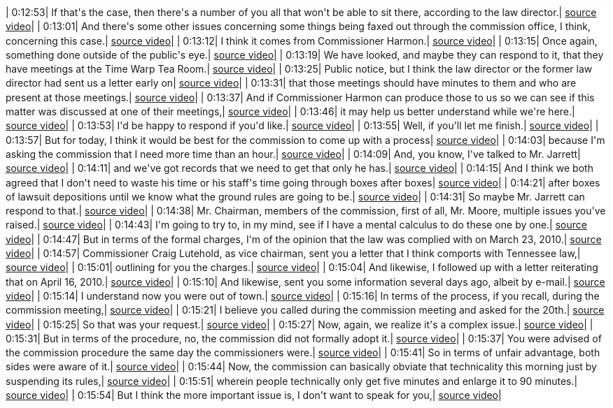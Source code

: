 | 0:12:53| If that's the case, then there's a number of you all that won't be able to sit there, according to the law director.| [source video](https://archive.org/details/cocom100420scottmoore?start=773)|
| 0:13:01| And there's some other issues concerning some things being faxed out through the commission office, I think, concerning this case.| [source video](https://archive.org/details/cocom100420scottmoore?start=781)|
| 0:13:12| I think it comes from Commissioner Harmon.| [source video](https://archive.org/details/cocom100420scottmoore?start=792)|
| 0:13:15| Once again, something done outside of the public's eye.| [source video](https://archive.org/details/cocom100420scottmoore?start=795)|
| 0:13:19| We have looked, and maybe they can respond to it, that they have meetings at the Time Warp Tea Room.| [source video](https://archive.org/details/cocom100420scottmoore?start=799)|
| 0:13:25| Public notice, but I think the law director or the former law director had sent us a letter early on| [source video](https://archive.org/details/cocom100420scottmoore?start=805)|
| 0:13:31| that those meetings should have minutes to them and who are present at those meetings.| [source video](https://archive.org/details/cocom100420scottmoore?start=811)|
| 0:13:37| And if Commissioner Harmon can produce those to us so we can see if this matter was discussed at one of their meetings,| [source video](https://archive.org/details/cocom100420scottmoore?start=817)|
| 0:13:46| it may help us better understand while we're here.| [source video](https://archive.org/details/cocom100420scottmoore?start=826)|
| 0:13:53| I'd be happy to respond if you'd like.| [source video](https://archive.org/details/cocom100420scottmoore?start=833)|
| 0:13:55| Well, if you'll let me finish.| [source video](https://archive.org/details/cocom100420scottmoore?start=835)|
| 0:13:57| But for today, I think it would be best for the commission to come up with a process| [source video](https://archive.org/details/cocom100420scottmoore?start=837)|
| 0:14:03| because I'm asking the commission that I need more time than an hour.| [source video](https://archive.org/details/cocom100420scottmoore?start=843)|
| 0:14:09| And, you know, I've talked to Mr. Jarrett| [source video](https://archive.org/details/cocom100420scottmoore?start=849)|
| 0:14:11| and we've got records that we need to get that only he has.| [source video](https://archive.org/details/cocom100420scottmoore?start=851)|
| 0:14:15| And I think we both agreed that I don't need to waste his time or his staff's time going through boxes after boxes| [source video](https://archive.org/details/cocom100420scottmoore?start=855)|
| 0:14:21| after boxes of lawsuit depositions until we know what the ground rules are going to be.| [source video](https://archive.org/details/cocom100420scottmoore?start=861)|
| 0:14:31| So maybe Mr. Jarrett can respond to that.| [source video](https://archive.org/details/cocom100420scottmoore?start=871)|
| 0:14:38| Mr. Chairman, members of the commission, first of all, Mr. Moore, multiple issues you've raised.| [source video](https://archive.org/details/cocom100420scottmoore?start=878)|
| 0:14:43| I'm going to try to, in my mind, see if I have a mental calculus to do these one by one.| [source video](https://archive.org/details/cocom100420scottmoore?start=883)|
| 0:14:47| But in terms of the formal charges, I'm of the opinion that the law was complied with on March 23, 2010.| [source video](https://archive.org/details/cocom100420scottmoore?start=887)|
| 0:14:57| Commissioner Craig Lutehold, as vice chairman, sent you a letter that I think comports with Tennessee law,| [source video](https://archive.org/details/cocom100420scottmoore?start=897)|
| 0:15:01| outlining for you the charges.| [source video](https://archive.org/details/cocom100420scottmoore?start=901)|
| 0:15:04| And likewise, I followed up with a letter reiterating that on April 16, 2010.| [source video](https://archive.org/details/cocom100420scottmoore?start=904)|
| 0:15:10| And likewise, sent you some information several days ago, albeit by e-mail.| [source video](https://archive.org/details/cocom100420scottmoore?start=910)|
| 0:15:14| I understand now you were out of town.| [source video](https://archive.org/details/cocom100420scottmoore?start=914)|
| 0:15:16| In terms of the process, if you recall, during the commission meeting,| [source video](https://archive.org/details/cocom100420scottmoore?start=916)|
| 0:15:21| I believe you called during the commission meeting and asked for the 20th.| [source video](https://archive.org/details/cocom100420scottmoore?start=921)|
| 0:15:25| So that was your request.| [source video](https://archive.org/details/cocom100420scottmoore?start=925)|
| 0:15:27| Now, again, we realize it's a complex issue.| [source video](https://archive.org/details/cocom100420scottmoore?start=927)|
| 0:15:31| But in terms of the procedure, no, the commission did not formally adopt it.| [source video](https://archive.org/details/cocom100420scottmoore?start=931)|
| 0:15:37| You were advised of the commission procedure the same day the commissioners were.| [source video](https://archive.org/details/cocom100420scottmoore?start=937)|
| 0:15:41| So in terms of unfair advantage, both sides were aware of it.| [source video](https://archive.org/details/cocom100420scottmoore?start=941)|
| 0:15:44| Now, the commission can basically obviate that technicality this morning just by suspending its rules,| [source video](https://archive.org/details/cocom100420scottmoore?start=944)|
| 0:15:51| wherein people technically only get five minutes and enlarge it to 90 minutes.| [source video](https://archive.org/details/cocom100420scottmoore?start=951)|
| 0:15:54| But I think the more important issue is, I don't want to speak for you,| [source video](https://archive.org/details/cocom100420scottmoore?start=954)|